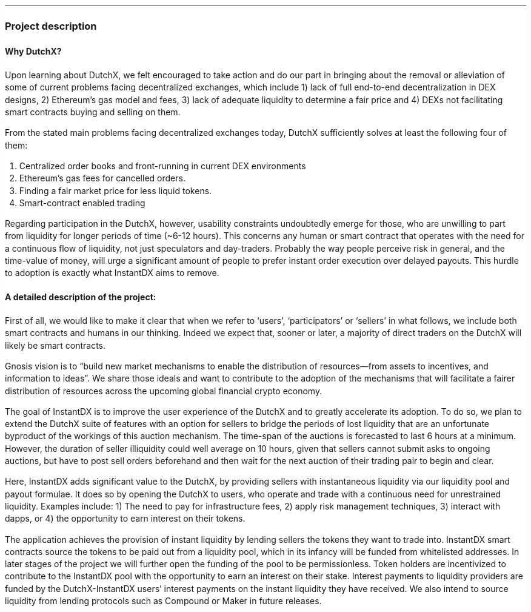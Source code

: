 --------

### Project description
#### Why DutchX?
Upon learning about DutchX, we felt encouraged to take action and do our part in bringing about the removal or alleviation of some of current problems facing decentralized exchanges, which include 1) lack of full end-to-end decentralization in DEX designs, 2) Ethereum’s gas model and fees, 3) lack of adequate liquidity to determine a fair price and 4) DEXs not facilitating smart contracts buying and selling on them. 

From the stated main problems facing decentralized exchanges today, DutchX sufficiently solves at least the following four of them: 
1. Centralized order books and front-running in current DEX environments
2. Ethereum’s gas fees for cancelled orders.
3. Finding a fair market price for less liquid tokens.
4. Smart-contract enabled trading 

Regarding participation in the DutchX, however, usability constraints undoubtedly emerge for those, who are unwilling to part from liquidity for longer periods of time (~6-12 hours). This concerns any human or smart contract that operates with the need for a continuous flow of liquidity, not just speculators and day-traders. Probably the way people perceive risk in general, and the time-value of money, will urge a significant amount of people to prefer instant order execution over delayed payouts. This hurdle to adoption is exactly what InstantDX aims to remove.

#### A detailed description of the project:
First of all, we would like to make it clear that when we refer to ‘users’, ‘participators’  or ‘sellers’ in what follows, we include both smart contracts and humans in our thinking. Indeed we expect that, sooner or later, a majority of direct traders on the DutchX will likely be smart contracts. 

Gnosis vision is to “build new market mechanisms to enable the distribution of resources—from assets to incentives, and information to ideas”. We share those ideals and want to contribute to the adoption of the mechanisms that will facilitate a fairer distribution of resources across the upcoming global financial crypto economy. 

The goal of InstantDX is to improve the user experience of the DutchX and to greatly accelerate its adoption. To do so, we plan to extend the DutchX suite of features with an option for sellers to bridge the periods of lost liquidity that are an unfortunate byproduct of the workings of this auction mechanism. The time-span of the auctions is forecasted to last 6 hours at a minimum. However, the duration of seller illiquidity could well average on 10 hours, given that sellers cannot submit asks to ongoing auctions, but have to post sell orders beforehand and then wait for the next auction of their trading pair to begin and clear. 

Here, InstantDX adds significant value to the DutchX, by providing sellers with instantaneous liquidity via our liquidity pool and payout formulae. It does so by opening the DutchX to users, who operate and trade with a continuous need for unrestrained liquidity. Examples include: 1) The need to pay for infrastructure fees, 2) apply risk management techniques, 3) interact with  dapps, or 4) the opportunity to earn interest on their tokens.

The application achieves the provision of instant liquidity by lending sellers the tokens they want to trade into. InstantDX smart contracts source the tokens to be paid out from a liquidity pool, which in its infancy will be funded from whitelisted addresses. In later stages of the project we will further open the funding of the pool to be permissionless. Token holders are incentivized to contribute to the InstantDX pool with the opportunity to earn an interest on their stake. Interest payments to liquidity providers are funded by the DutchX-InstantDX users’ interest payments on the instant liquidity they have received. We also intend to source liquidity from lending protocols such as Compound or Maker in future releases.

